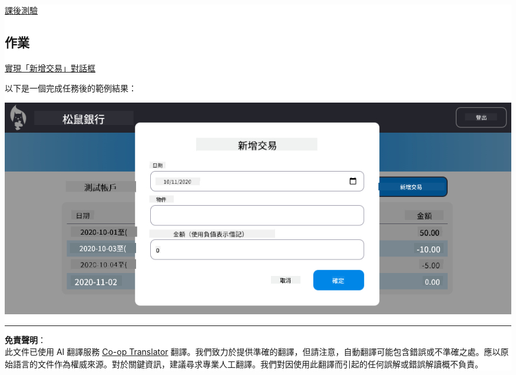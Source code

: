 [課後測驗](https://ff-quizzes.netlify.app/web/quiz/48)

## 作業
[實現「新增交易」對話框](assignment.md)

以下是一個完成任務後的範例結果：

![顯示「新增交易」對話框範例的截圖](../../../../translated_images/dialog.93bba104afeb79f12f65ebf8f521c5d64e179c40b791c49c242cf15f7e7fab15.hk.png)

---

**免責聲明**：  
此文件已使用 AI 翻譯服務 [Co-op Translator](https://github.com/Azure/co-op-translator) 翻譯。我們致力於提供準確的翻譯，但請注意，自動翻譯可能包含錯誤或不準確之處。應以原始語言的文件作為權威來源。對於關鍵資訊，建議尋求專業人工翻譯。我們對因使用此翻譯而引起的任何誤解或錯誤解讀概不負責。